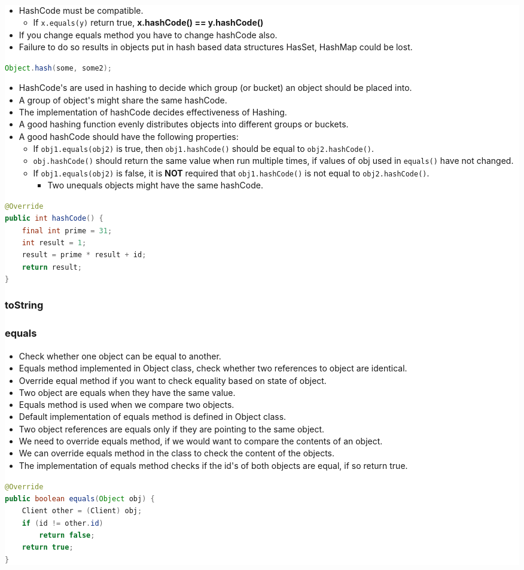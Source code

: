 - HashCode must be compatible.
    - If `x.equals(y)` return true, **x.hashCode() == y.hashCode()**
- If you change equals method you have to change hashCode also. 
- Failure to do so results in objects put in hash based data structures HasSet, HashMap could be lost.

```java
Object.hash(some, some2);
```

- HashCode's are used in hashing to decide which group (or bucket) an object should be placed into.
- A group of object's might share the same hashCode.
- The implementation of hashCode decides effectiveness of Hashing. 
- A good hashing function evenly distributes objects into different groups or buckets.
- A good hashCode should have the following properties:
    - If `obj1.equals(obj2)` is true, then `obj1.hashCode()` should be equal to `obj2.hashCode()`.
    - `obj.hashCode()` should return the same value when run multiple times, if values of obj used in `equals()` have not changed.
    - If `obj1.equals(obj2)` is false, it is **NOT** required that `obj1.hashCode()` is not equal to `obj2.hashCode()`.
        - Two unequals objects might have the same hashCode.

```java
@Override
public int hashCode() {
    final int prime = 31;
    int result = 1;
    result = prime * result + id;
    return result;
}
```

### toString

### equals

- Check whether one object can be equal to another.
- Equals method implemented in Object class, check whether two references to object are identical.
- Override equal method if you want to check equality based on state of object.
- Two object are equals when they have the same value.
- Equals method is used when we compare two objects. 
- Default implementation of equals method is defined in Object class.
- Two object references are equals only if they are pointing to the same object.
- We need to override equals method, if we would want to compare the contents of an object.
- We can override equals method in the class to check the content of the objects.
- The implementation of equals method checks if the id's of both objects are equal, if so return true.

```java
@Override
public boolean equals(Object obj) {
    Client other = (Client) obj;
    if (id != other.id)
        return false;
    return true;
}
```
